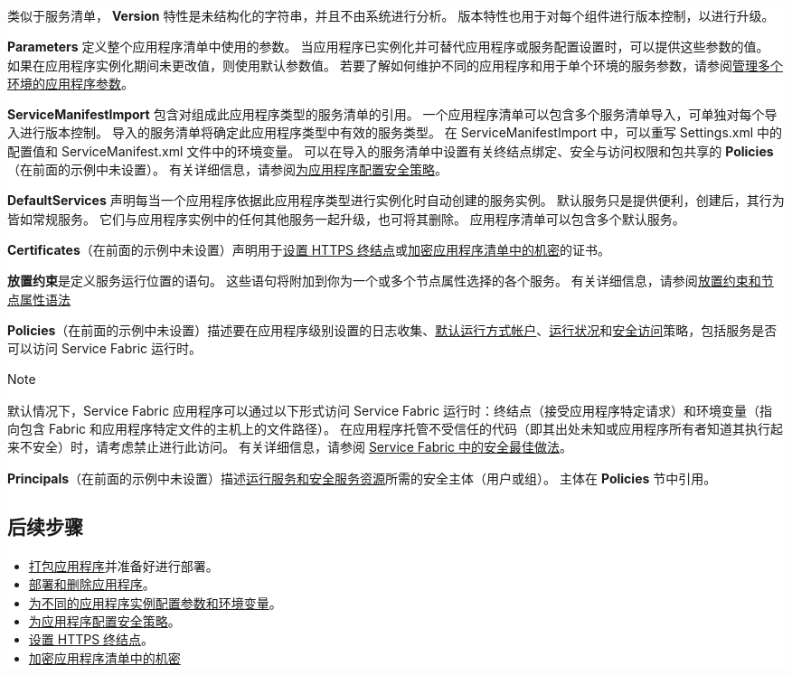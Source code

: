 类似于服务清单， **Version** 特性是未结构化的字符串，并且不由系统进行分析。 版本特性也用于对每个组件进行版本控制，以进行升级。

**Parameters** 定义整个应用程序清单中使用的参数。 当应用程序已实例化并可替代应用程序或服务配置设置时，可以提供这些参数的值。  如果在应用程序实例化期间未更改值，则使用默认参数值。 若要了解如何维护不同的应用程序和用于单个环境的服务参数，请参阅[管理多个环境的应用程序参数](service-fabric-manage-multiple-environment-app-configuration.md)。

**ServiceManifestImport** 包含对组成此应用程序类型的服务清单的引用。 一个应用程序清单可以包含多个服务清单导入，可单独对每个导入进行版本控制。 导入的服务清单将确定此应用程序类型中有效的服务类型。 在 ServiceManifestImport 中，可以重写 Settings.xml 中的配置值和 ServiceManifest.xml 文件中的环境变量。 可以在导入的服务清单中设置有关终结点绑定、安全与访问权限和包共享的 **Policies**（在前面的示例中未设置）。  有关详细信息，请参阅[为应用程序配置安全策略](service-fabric-application-runas-security.md)。

**DefaultServices** 声明每当一个应用程序依据此应用程序类型进行实例化时自动创建的服务实例。 默认服务只是提供便利，创建后，其行为皆如常规服务。 它们与应用程序实例中的任何其他服务一起升级，也可将其删除。 应用程序清单可以包含多个默认服务。

**Certificates**（在前面的示例中未设置）声明用于[设置 HTTPS 终结点](service-fabric-service-manifest-resources.md#example-specifying-an-https-endpoint-for-your-service)或[加密应用程序清单中的机密](service-fabric-application-secret-management.md)的证书。

**放置约束**是定义服务运行位置的语句。 这些语句将附加到你为一个或多个节点属性选择的各个服务。 有关详细信息，请参阅[放置约束和节点属性语法](/service-fabric/service-fabric-cluster-resource-manager-cluster-description#placement-constraints-and-node-property-syntax)

**Policies**（在前面的示例中未设置）描述要在应用程序级别设置的日志收集、[默认运行方式帐户](service-fabric-application-runas-security.md)、[运行状况](service-fabric-health-introduction.md#health-policies)和[安全访问](service-fabric-application-runas-security.md)策略，包括服务是否可以访问 Service Fabric 运行时。

> [!NOTE] 
> 默认情况下，Service Fabric 应用程序可以通过以下形式访问 Service Fabric 运行时：终结点（接受应用程序特定请求）和环境变量（指向包含 Fabric 和应用程序特定文件的主机上的文件路径）。 在应用程序托管不受信任的代码（即其出处未知或应用程序所有者知道其执行起来不安全）时，请考虑禁止进行此访问。 有关详细信息，请参阅 [Service Fabric 中的安全最佳做法](service-fabric-best-practices-security.md#platform-isolation)。 
>

**Principals**（在前面的示例中未设置）描述[运行服务和安全服务资源](service-fabric-application-runas-security.md)所需的安全主体（用户或组）。  主体在 **Policies** 节中引用。



## <a name="next-steps"></a>后续步骤
- [打包应用程序](service-fabric-package-apps.md)并准备好进行部署。
- [部署和删除应用程序](service-fabric-deploy-remove-applications.md)。
- [为不同的应用程序实例配置参数和环境变量](service-fabric-manage-multiple-environment-app-configuration.md)。
- [为应用程序配置安全策略](service-fabric-application-runas-security.md)。
- [设置 HTTPS 终结点](service-fabric-service-manifest-resources.md#example-specifying-an-https-endpoint-for-your-service)。
- [加密应用程序清单中的机密](service-fabric-application-secret-management.md)



[appmodel-diagram]: ./media/service-fabric-application-model/application-model.png
[cluster-imagestore-apptypes]: ./media/service-fabric-application-model/cluster-imagestore-apptypes.png
[cluster-application-instances]: media/service-fabric-application-model/cluster-application-instances.png

